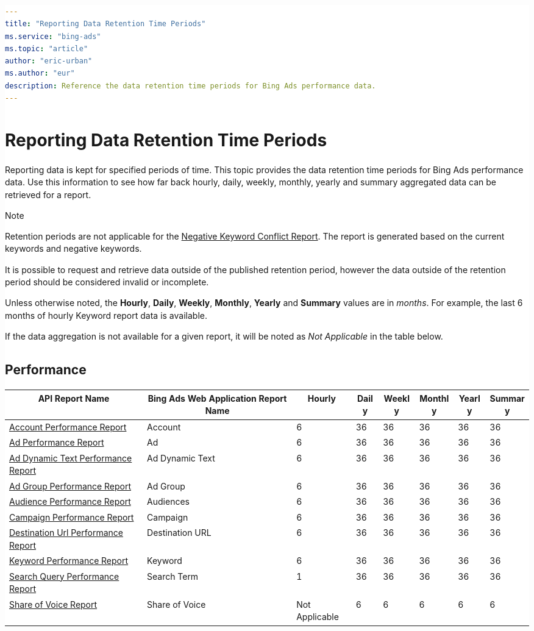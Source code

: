 ```yaml
---
title: "Reporting Data Retention Time Periods"
ms.service: "bing-ads"
ms.topic: "article"
author: "eric-urban"
ms.author: "eur"
description: Reference the data retention time periods for Bing Ads performance data.
---
```

# Reporting Data Retention Time Periods
Reporting data is kept for specified periods of time. This topic provides the data retention time periods for Bing Ads performance data. Use this information to see how far back hourly, daily, weekly, monthly, yearly and summary aggregated data can be retrieved for a report.

> [!NOTE]
> Retention periods are not applicable for the [Negative Keyword Conflict Report](/binga/bingads/reporting-service/negativekeywordconflictreportrequest). The report is generated based on the current keywords and negative keywords.
> 
> It is possible to request and retrieve data outside of the published retention period, however the data outside of the retention period should be considered invalid or incomplete.

Unless otherwise noted, the **Hourly**, **Daily**, **Weekly**, **Monthly**, **Yearly** and **Summary** values are in *months*. For example, the last 6 months of hourly Keyword report data is available.

If the data aggregation is not available for a given report, it will be noted as *Not Applicable* in the table below.

## <a name="performance"></a>Performance

|API Report Name|Bing Ads Web Application Report Name|Hourly|Daily|Weekly|Monthly|Yearly|Summary|
|-------------------|----------------------------------------|----------|---------|----------|-----------|----------|-----------|
|[Account Performance Report](/binga/bingads/reporting-service/accountperformancereportrequest)|Account|6|36|36|36|36|36|
|[Ad Performance Report](/binga/bingads/reporting-service/adperformancereportrequest)|Ad|6|36|36|36|36|36|
|[Ad Dynamic Text Performance Report](/binga/bingads/reporting-service/addynamictextperformancereportrequest)|Ad Dynamic Text|6|36|36|36|36|36|
|[Ad Group Performance Report](/binga/bingads/reporting-service/adgroupperformancereportrequest)|Ad Group|6|36|36|36|36|36|
|[Audience Performance Report](/binga/bingads/reporting-service/audienceperformancereportrequest)|Audiences|6|36|36|36|36|36|
|[Campaign Performance Report](/binga/bingads/reporting-service/campaignperformancereportrequest)|Campaign|6|36|36|36|36|36|
|[Destination Url Performance Report](/binga/bingads/reporting-service/destinationurlperformancereportrequest)|Destination URL|6|36|36|36|36|36|
|[Keyword Performance Report](/binga/bingads/reporting-service/keywordperformancereportrequest)|Keyword|6|36|36|36|36|36|
|[Search Query Performance Report](/binga/bingads/reporting-service/searchqueryperformancereportrequest)|Search Term|1|36|36|36|36|36|
|[Share of Voice Report](/binga/bingads/reporting-service/shareofvoicereportrequest)|Share of Voice|Not Applicable|6|6|6|6|6|
